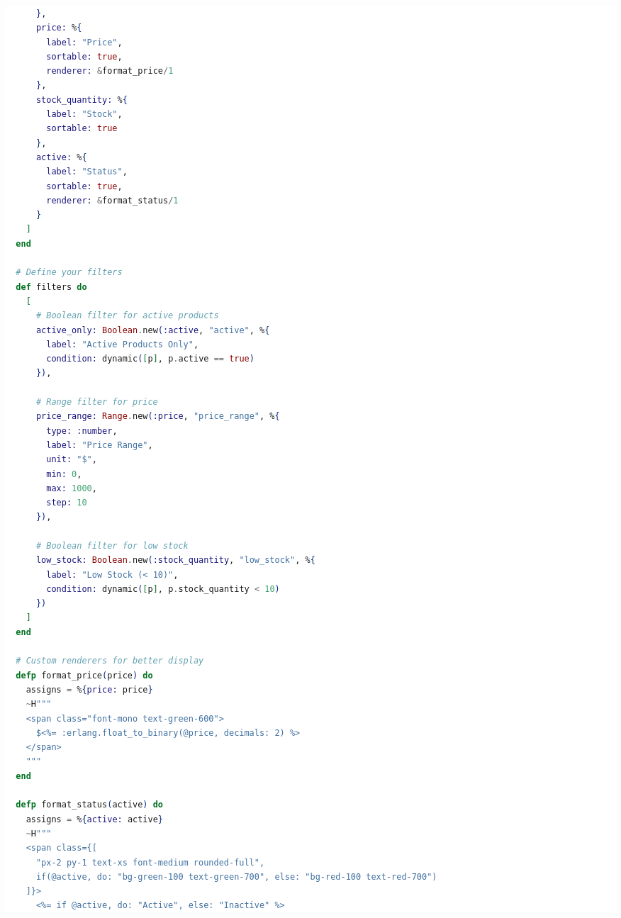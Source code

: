 ```elixir
      },
      price: %{
        label: "Price",
        sortable: true,
        renderer: &format_price/1
      },
      stock_quantity: %{
        label: "Stock",
        sortable: true
      },
      active: %{
        label: "Status",
        sortable: true,
        renderer: &format_status/1
      }
    ]
  end
  
  # Define your filters
  def filters do
    [
      # Boolean filter for active products
      active_only: Boolean.new(:active, "active", %{
        label: "Active Products Only",
        condition: dynamic([p], p.active == true)
      }),
      
      # Range filter for price
      price_range: Range.new(:price, "price_range", %{
        type: :number,
        label: "Price Range",
        unit: "$",
        min: 0,
        max: 1000,
        step: 10
      }),
      
      # Boolean filter for low stock
      low_stock: Boolean.new(:stock_quantity, "low_stock", %{
        label: "Low Stock (< 10)",
        condition: dynamic([p], p.stock_quantity < 10)
      })
    ]
  end
  
  # Custom renderers for better display
  defp format_price(price) do
    assigns = %{price: price}
    ~H"""
    <span class="font-mono text-green-600">
      $<%= :erlang.float_to_binary(@price, decimals: 2) %>
    </span>
    """
  end
  
  defp format_status(active) do
    assigns = %{active: active}
    ~H"""
    <span class={[
      "px-2 py-1 text-xs font-medium rounded-full",
      if(@active, do: "bg-green-100 text-green-700", else: "bg-red-100 text-red-700")
    ]}>
      <%= if @active, do: "Active", else: "Inactive" %>
```